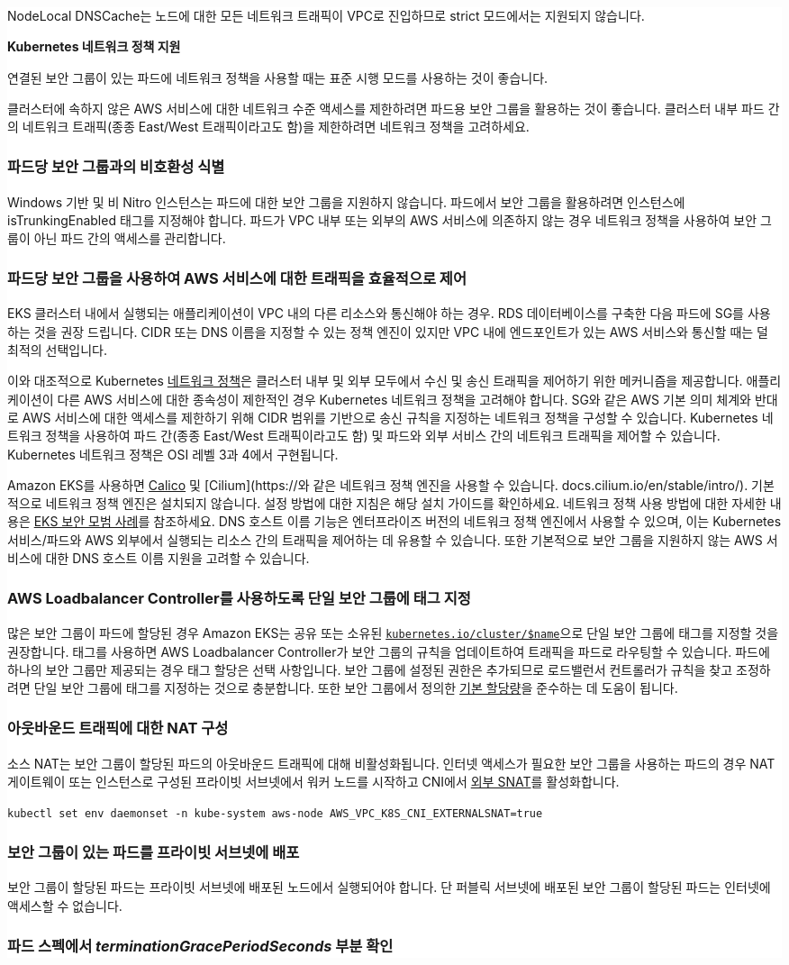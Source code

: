 NodeLocal DNSCache는 노드에 대한 모든 네트워크 트래픽이 VPC로 진입하므로 strict 모드에서는 지원되지 않습니다.

**Kubernetes 네트워크 정책 지원**

연결된 보안 그룹이 있는 파드에 네트워크 정책을 사용할 때는 표준 시행 모드를 사용하는 것이 좋습니다.

클러스터에 속하지 않은 AWS 서비스에 대한 네트워크 수준 액세스를 제한하려면 파드용 보안 그룹을 활용하는 것이 좋습니다. 클러스터 내부 파드 간의 네트워크 트래픽(종종 East/West 트래픽이라고도 함)을 제한하려면 네트워크 정책을 고려하세요.

### 파드당 보안 그룹과의 비호환성 식별

Windows 기반 및 비 Nitro 인스턴스는 파드에 대한 보안 그룹을 지원하지 않습니다. 파드에서 보안 그룹을 활용하려면 인스턴스에 isTrunkingEnabled 태그를 지정해야 합니다. 파드가 VPC 내부 또는 외부의 AWS 서비스에 의존하지 않는 경우 네트워크 정책을 사용하여 보안 그룹이 아닌 파드 간의 액세스를 관리합니다.

### 파드당 보안 그룹을 사용하여 AWS 서비스에 대한 트래픽을 효율적으로 제어

EKS 클러스터 내에서 실행되는 애플리케이션이 VPC 내의 다른 리소스와 통신해야 하는 경우. RDS 데이터베이스를 구축한 다음 파드에 SG를 사용하는 것을 권장 드립니다. CIDR 또는 DNS 이름을 지정할 수 있는 정책 엔진이 있지만 VPC 내에 엔드포인트가 있는 AWS 서비스와 통신할 때는 덜 최적의 선택입니다.

이와 대조적으로 Kubernetes [네트워크 정책](https://kubernetes.io/docs/concepts/services-networking/network-policies/)은 클러스터 내부 및 외부 모두에서 수신 및 송신 트래픽을 제어하기 위한 메커니즘을 제공합니다. 애플리케이션이 다른 AWS 서비스에 대한 종속성이 제한적인 경우 Kubernetes 네트워크 정책을 고려해야 합니다. SG와 같은 AWS 기본 의미 체계와 반대로 AWS 서비스에 대한 액세스를 제한하기 위해 CIDR 범위를 기반으로 송신 규칙을 지정하는 네트워크 정책을 구성할 수 있습니다. Kubernetes 네트워크 정책을 사용하여 파드 간(종종 East/West 트래픽이라고도 함) 및 파드와 외부 서비스 간의 네트워크 트래픽을 제어할 수 있습니다. Kubernetes 네트워크 정책은 OSI 레벨 3과 4에서 구현됩니다.

Amazon EKS를 사용하면 [Calico](https://projectcalico.docs.tigera.io/getting-started/kubernetes/managed-public-cloud/eks) 및 [Cilium](https://와 같은 네트워크 정책 엔진을 사용할 수 있습니다. docs.cilium.io/en/stable/intro/). 기본적으로 네트워크 정책 엔진은 설치되지 않습니다. 설정 방법에 대한 지침은 해당 설치 가이드를 확인하세요. 네트워크 정책 사용 방법에 대한 자세한 내용은 [EKS 보안 모범 사례](https://aws.github.io/aws-eks-best-practices/security/docs/network/#network-policy)를 참조하세요. DNS 호스트 이름 기능은 엔터프라이즈 버전의 네트워크 정책 엔진에서 사용할 수 있으며, 이는 Kubernetes 서비스/파드와 AWS 외부에서 실행되는 리소스 간의 트래픽을 제어하는 ​​데 유용할 수 있습니다. 또한 기본적으로 보안 그룹을 지원하지 않는 AWS 서비스에 대한 DNS 호스트 이름 지원을 고려할 수 있습니다.

### AWS Loadbalancer Controller를 사용하도록 단일 보안 그룹에 태그 지정

많은 보안 그룹이 파드에 할당된 경우 Amazon EKS는 공유 또는 소유된 [`kubernetes.io/cluster/$name`](http://kubernetes.io/cluster/$name)으로 단일 보안 그룹에 태그를 지정할 것을 권장합니다. 태그를 사용하면 AWS Loadbalancer Controller가 보안 그룹의 규칙을 업데이트하여 트래픽을 파드로 라우팅할 수 있습니다. 파드에 하나의 보안 그룹만 제공되는 경우 태그 할당은 선택 사항입니다. 보안 그룹에 설정된 권한은 추가되므로 로드밸런서 컨트롤러가 규칙을 찾고 조정하려면 단일 보안 그룹에 태그를 지정하는 것으로 충분합니다. 또한 보안 그룹에서 정의한 [기본 할당량](https://docs.aws.amazon.com/vpc/latest/userguide/amazon-vpc-limits.html#vpc-limits-security-groups)을 준수하는 데 도움이 됩니다.

### 아웃바운드 트래픽에 대한 NAT 구성

소스 NAT는 보안 그룹이 할당된 파드의 아웃바운드 트래픽에 대해 비활성화됩니다. 인터넷 액세스가 필요한 보안 그룹을 사용하는 파드의 경우 NAT 게이트웨이 또는 인스턴스로 구성된 프라이빗 서브넷에서 워커 노드를 시작하고 CNI에서 [외부 SNAT](https://docs.aws.amazon.com/eks/latest/userguide/external-snat.html)를 활성화합니다.

```
kubectl set env daemonset -n kube-system aws-node AWS_VPC_K8S_CNI_EXTERNALSNAT=true
```

### 보안 그룹이 있는 파드를 프라이빗 서브넷에 배포

보안 그룹이 할당된 파드는 프라이빗 서브넷에 배포된 노드에서 실행되어야 합니다. 단 퍼블릭 서브넷에 배포된 보안 그룹이 할당된 파드는 인터넷에 액세스할 수 없습니다.

### 파드 스펙에서 *terminationGracePeriodSeconds* 부분 확인
